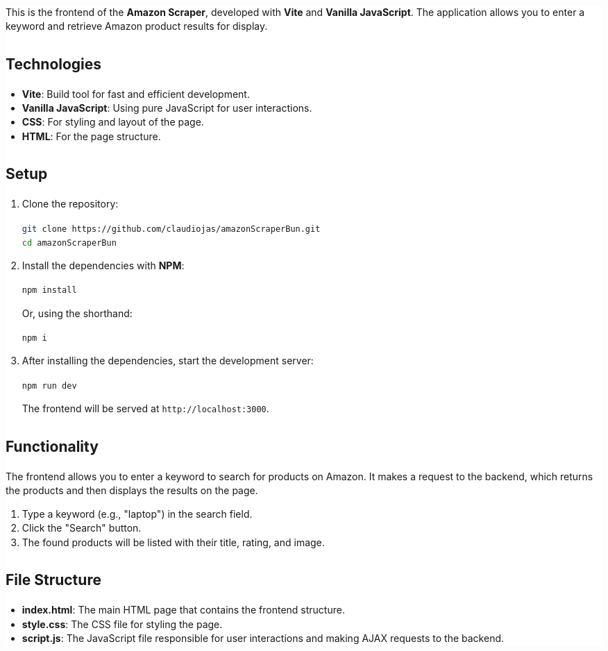 This is the frontend of the **Amazon Scraper**, developed with **Vite** and **Vanilla JavaScript**. The application allows you to enter a keyword and retrieve Amazon product results for display.

## Technologies

- **Vite**: Build tool for fast and efficient development.
- **Vanilla JavaScript**: Using pure JavaScript for user interactions.
- **CSS**: For styling and layout of the page.
- **HTML**: For the page structure.

## Setup

1. Clone the repository:

    ```bash
    git clone https://github.com/claudiojas/amazonScraperBun.git
    cd amazonScraperBun
    ```

2. Install the dependencies with **NPM**:

    ```bash
    npm install
    ```

    Or, using the shorthand:

    ```bash
    npm i
    ```

3. After installing the dependencies, start the development server:

    ```bash
    npm run dev
    ```

    The frontend will be served at `http://localhost:3000`.

## Functionality

The frontend allows you to enter a keyword to search for products on Amazon. It makes a request to the backend, which returns the products and then displays the results on the page.

1. Type a keyword (e.g., "laptop") in the search field.
2. Click the "Search" button.
3. The found products will be listed with their title, rating, and image.

## File Structure

- **index.html**: The main HTML page that contains the frontend structure.
- **style.css**: The CSS file for styling the page.
- **script.js**: The JavaScript file responsible for user interactions and making AJAX requests to the backend.
